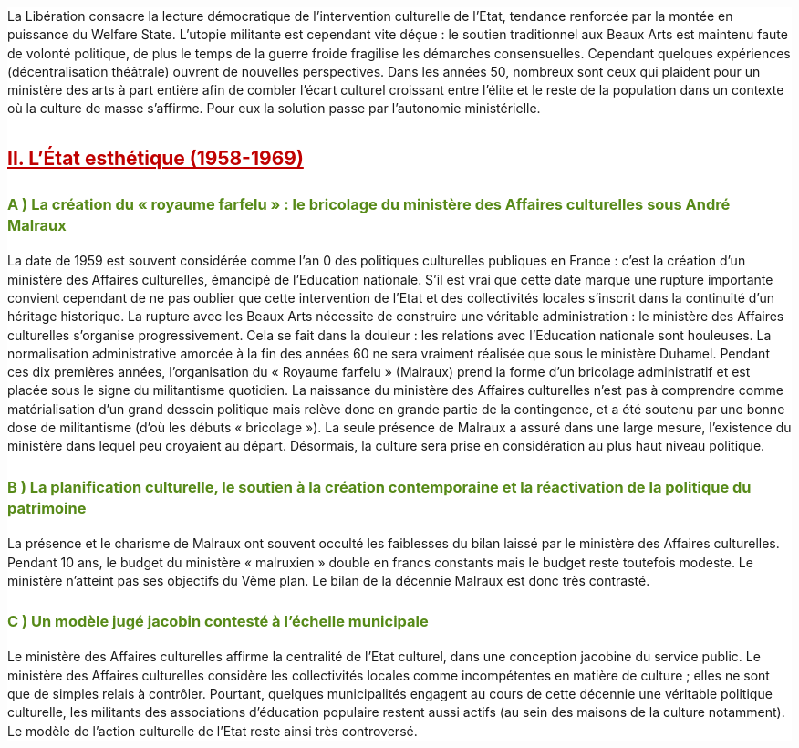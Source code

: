 La Libération consacre la lecture démocratique de l’intervention culturelle de l’Etat, tendance renforcée par la montée en puissance du Welfare State. L’utopie militante est cependant vite déçue : le soutien traditionnel aux Beaux Arts est maintenu faute de volonté politique, de plus le temps de la guerre froide fragilise les démarches consensuelles. Cependant quelques expériences (décentralisation théâtrale) ouvrent de nouvelles perspectives. Dans les années 50, nombreux sont ceux qui plaident pour un ministère des arts à part entière afin de combler l’écart culturel croissant entre l’élite et le reste de la population dans un contexte où la culture de masse s’affirme. Pour eux la solution passe par l’autonomie ministérielle.

## <span style="color:#c00000"><u>II. L’État esthétique (1958-1969)</u></span>

### <span style="color:#578a19">A ) La création du « royaume farfelu » : le bricolage du ministère des Affaires culturelles sous André Malraux </span>

La date de 1959 est souvent considérée comme l’an 0 des politiques culturelles publiques en France : c’est la création d’un ministère des Affaires culturelles, émancipé de l’Education nationale. S’il est vrai que cette date marque une rupture importante convient cependant de ne pas oublier que cette intervention de l’Etat et des collectivités locales s’inscrit dans la continuité d’un héritage historique. La rupture avec les Beaux Arts nécessite de construire une véritable administration : le ministère des Affaires culturelles s’organise progressivement. Cela se fait dans la douleur : les relations avec l’Education nationale sont houleuses. La normalisation administrative amorcée à la fin des années 60 ne sera vraiment réalisée que sous le ministère Duhamel. Pendant ces dix premières années, l’organisation du « Royaume farfelu » (Malraux) prend la forme d’un bricolage administratif et est placée sous le signe du militantisme quotidien. La naissance du ministère des Affaires culturelles n’est pas à comprendre comme matérialisation d’un grand dessein politique mais relève donc en grande partie de la contingence, et a été soutenu par une bonne dose de militantisme (d’où les débuts « bricolage »). La seule présence de Malraux a assuré dans une large mesure, l’existence du ministère dans lequel peu croyaient au départ. Désormais, la culture sera prise en considération au plus haut niveau politique.

### <span style="color:#578a19">B ) La planification culturelle, le soutien à la création contemporaine et la réactivation de la politique du patrimoine </span>

La présence et le charisme de Malraux ont souvent occulté les faiblesses du bilan laissé par le ministère des Affaires culturelles. Pendant 10 ans, le budget du ministère « malruxien » double en francs constants mais le budget reste toutefois modeste. Le ministère n’atteint pas ses objectifs du Vème plan. Le bilan de la décennie Malraux est donc très contrasté.

### <span style="color:#578a19">C ) Un modèle jugé jacobin contesté à l’échelle municipale </span>

Le ministère des Affaires culturelles affirme la centralité de l’Etat culturel, dans une conception jacobine du service public. Le ministère des Affaires culturelles considère les collectivités locales comme incompétentes en matière de culture ; elles ne sont que de simples relais à contrôler. Pourtant, quelques municipalités engagent au cours de cette décennie une véritable politique culturelle, les militants des associations d’éducation populaire restent aussi actifs (au sein des maisons de la culture notamment). Le modèle de l’action culturelle de l’Etat reste ainsi très controversé. 
